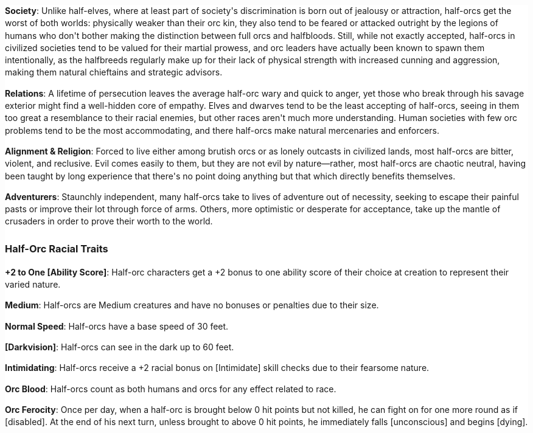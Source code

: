 **Society**: Unlike half-elves, where at least part of society's
discrimination is born out of jealousy or attraction, half-orcs
get the worst of both worlds: physically weaker than their orc
kin, they also tend to be feared or attacked outright by the
legions of humans who don't bother making the distinction between
full orcs and halfbloods. Still, while not exactly accepted,
half-orcs in civilized societies tend to be valued for their
martial prowess, and orc leaders have actually been known to
spawn them intentionally, as the halfbreeds regularly make up for
their lack of physical strength with increased cunning and
aggression, making them natural chieftains and strategic
advisors.

**Relations**: A lifetime of persecution leaves the average
half-orc wary and quick to anger, yet those who break through his
savage exterior might find a well-hidden core of empathy. Elves
and dwarves tend to be the least accepting of half-orcs, seeing
in them too great a resemblance to their racial enemies, but
other races aren't much more understanding. Human societies with
few orc problems tend to be the most accommodating, and there
half-orcs make natural mercenaries and enforcers.

**Alignment & Religion**: Forced to live either among brutish
orcs or as lonely outcasts in civilized lands, most half-orcs are
bitter, violent, and reclusive. Evil comes easily to them, but
they are not evil by nature—rather, most half-orcs are chaotic
neutral, having been taught by long experience that there's no
point doing anything but that which directly benefits themselves.

**Adventurers**: Staunchly independent, many half-orcs take to
lives of adventure out of necessity, seeking to escape their
painful pasts or improve their lot through force of arms. Others,
more optimistic or desperate for acceptance, take up the mantle
of crusaders in order to prove their worth to the world.

### Half-Orc Racial Traits

**+2 to One [Ability Score]**: Half-orc characters get a +2 bonus
to one ability score of their choice at creation to represent
their varied nature.

**Medium**: Half-orcs are Medium creatures and have no bonuses or
penalties due to their size.

**Normal Speed**: Half-orcs have a base speed of 30 feet.

**[Darkvision]**: Half-orcs can see in the dark up to 60 feet.

**Intimidating**: Half-orcs receive a +2 racial bonus on
[Intimidate] skill checks due to their fearsome nature.

**Orc Blood**: Half-orcs count as both humans and orcs for any
effect related to race.

**Orc Ferocity**: Once per day, when a half-orc is brought below
0 hit points but not killed, he can fight on for one more round
as if [disabled]. At the end of his next turn, unless brought to
above 0 hit points, he immediately falls [unconscious] and begins
[dying].
